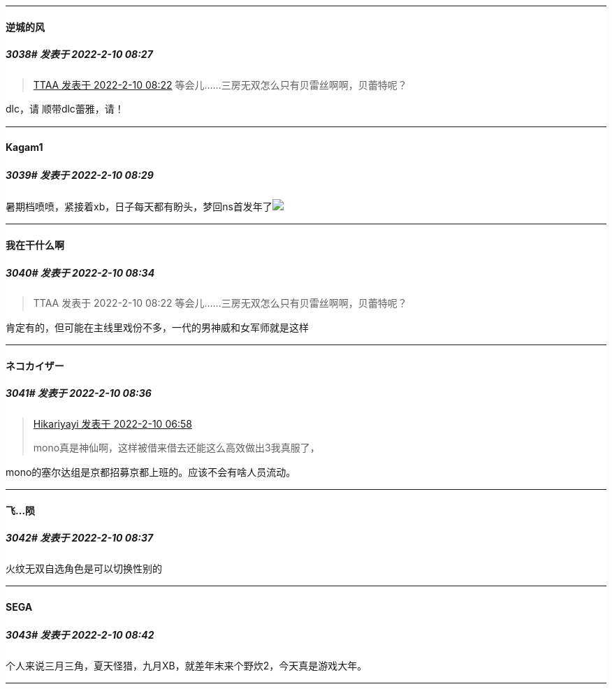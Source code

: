 *****

####  逆城的风  
##### 3038#       发表于 2022-2-10 08:27

<blockquote><a href="httphttps://bbs.saraba1st.com/2b/forum.php?mod=redirect&amp;goto=findpost&amp;pid=54615078&amp;ptid=2032549" target="_blank">TTAA 发表于 2022-2-10 08:22</a>
等会儿……三房无双怎么只有贝雷丝啊啊，贝蕾特呢？</blockquote>
dlc，请
顺带dlc蕾雅，请！

*****

####  Kagam1  
##### 3039#       发表于 2022-2-10 08:29

暑期档喷喷，紧接着xb，日子每天都有盼头，梦回ns首发年了<img src="https://static.saraba1st.com/image/smiley/face2017/140.png" referrerpolicy="no-referrer">

*****

####  我在干什么啊  
##### 3040#       发表于 2022-2-10 08:34

<blockquote>TTAA 发表于 2022-2-10 08:22
等会儿……三房无双怎么只有贝雷丝啊啊，贝蕾特呢？</blockquote>
肯定有的，但可能在主线里戏份不多，一代的男神威和女军师就是这样

*****

####  ネコカイザー  
##### 3041#       发表于 2022-2-10 08:36

<blockquote><a href="httphttps://bbs.saraba1st.com/2b/forum.php?mod=redirect&amp;goto=findpost&amp;pid=54614182&amp;ptid=2032549" target="_blank">Hikariyayi 发表于 2022-2-10 06:58</a>

mono真是神仙啊，这样被借来借去还能这么高效做出3我真服了，</blockquote>
mono的塞尔达组是京都招募京都上班的。应该不会有啥人员流动。

*****

####  飞…陨  
##### 3042#       发表于 2022-2-10 08:37

火纹无双自选角色是可以切换性别的

*****

####  SEGA  
##### 3043#       发表于 2022-2-10 08:42

个人来说三月三角，夏天怪猎，九月XB，就差年末来个野炊2，今天真是游戏大年。

*****
